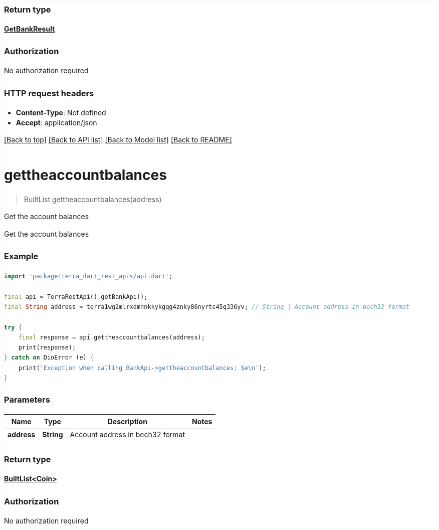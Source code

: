 ### Return type

[**GetBankResult**](GetBankResult.md)

### Authorization

No authorization required

### HTTP request headers

 - **Content-Type**: Not defined
 - **Accept**: application/json

[[Back to top]](#) [[Back to API list]](../README.md#documentation-for-api-endpoints) [[Back to Model list]](../README.md#documentation-for-models) [[Back to README]](../README.md)

# **gettheaccountbalances**
> BuiltList<Coin> gettheaccountbalances(address)

Get the account balances

Get the account balances

### Example
```dart
import 'package:terra_dart_rest_apis/api.dart';

final api = TerraRestApi().getBankApi();
final String address = terra1wg2mlrxdmnnkkykgqg4znky86nyrtc45q336yv; // String | Account address in bech32 format

try {
    final response = api.gettheaccountbalances(address);
    print(response);
} catch on DioError (e) {
    print('Exception when calling BankApi->gettheaccountbalances: $e\n');
}
```

### Parameters

Name | Type | Description  | Notes
------------- | ------------- | ------------- | -------------
 **address** | **String**| Account address in bech32 format | 

### Return type

[**BuiltList&lt;Coin&gt;**](Coin.md)

### Authorization

No authorization required
